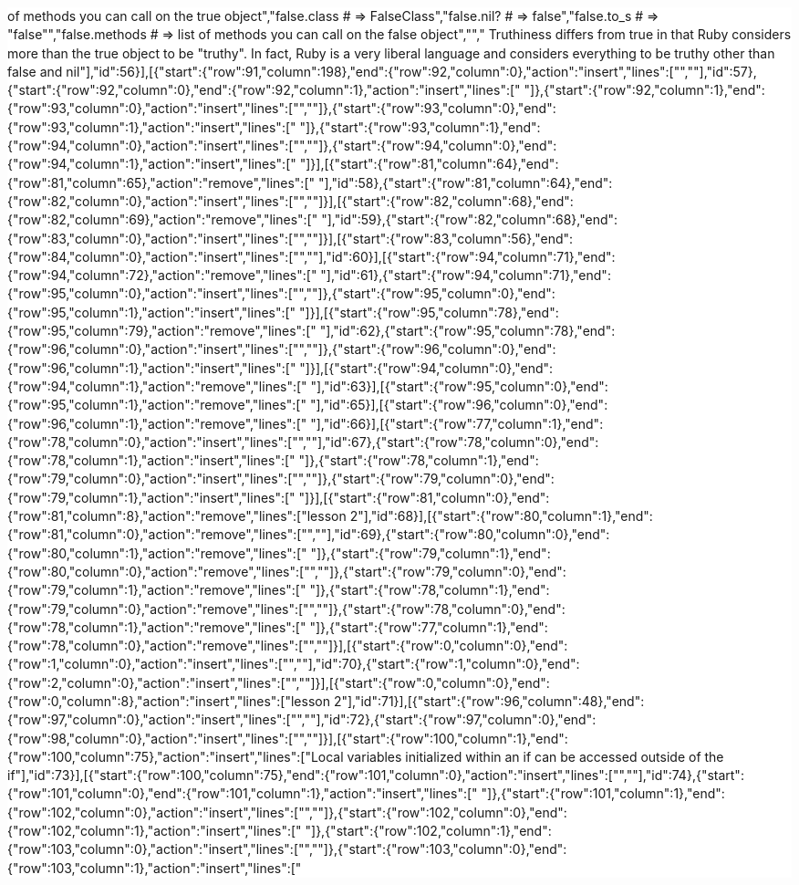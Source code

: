 of methods you can call on the true object","false.class         # => FalseClass","false.nil?          # => false","false.to_s          # => \"false\"","false.methods       # => list of methods you can call on the false object",""," Truthiness differs from true in that Ruby considers more than the true object to be \"truthy\". In fact, Ruby is a very liberal language and considers everything to be truthy other than false and
nil"],"id":56}],[{"start":{"row":91,"column":198},"end":{"row":92,"column":0},"action":"insert","lines":["",""],"id":57},{"start":{"row":92,"column":0},"end":{"row":92,"column":1},"action":"insert","lines":[" "]},{"start":{"row":92,"column":1},"end":{"row":93,"column":0},"action":"insert","lines":["",""]},{"start":{"row":93,"column":0},"end":{"row":93,"column":1},"action":"insert","lines":[" "]},{"start":{"row":93,"column":1},"end":{"row":94,"column":0},"action":"insert","lines":["",""]},{"start":{"row":94,"column":0},"end":{"row":94,"column":1},"action":"insert","lines":[" "]}],[{"start":{"row":81,"column":64},"end":{"row":81,"column":65},"action":"remove","lines":[" "],"id":58},{"start":{"row":81,"column":64},"end":{"row":82,"column":0},"action":"insert","lines":["",""]}],[{"start":{"row":82,"column":68},"end":{"row":82,"column":69},"action":"remove","lines":[" "],"id":59},{"start":{"row":82,"column":68},"end":{"row":83,"column":0},"action":"insert","lines":["",""]}],[{"start":{"row":83,"column":56},"end":{"row":84,"column":0},"action":"insert","lines":["",""],"id":60}],[{"start":{"row":94,"column":71},"end":{"row":94,"column":72},"action":"remove","lines":[" "],"id":61},{"start":{"row":94,"column":71},"end":{"row":95,"column":0},"action":"insert","lines":["",""]},{"start":{"row":95,"column":0},"end":{"row":95,"column":1},"action":"insert","lines":[" "]}],[{"start":{"row":95,"column":78},"end":{"row":95,"column":79},"action":"remove","lines":[" "],"id":62},{"start":{"row":95,"column":78},"end":{"row":96,"column":0},"action":"insert","lines":["",""]},{"start":{"row":96,"column":0},"end":{"row":96,"column":1},"action":"insert","lines":[" "]}],[{"start":{"row":94,"column":0},"end":{"row":94,"column":1},"action":"remove","lines":[" "],"id":63}],[{"start":{"row":95,"column":0},"end":{"row":95,"column":1},"action":"remove","lines":[" "],"id":65}],[{"start":{"row":96,"column":0},"end":{"row":96,"column":1},"action":"remove","lines":[" "],"id":66}],[{"start":{"row":77,"column":1},"end":{"row":78,"column":0},"action":"insert","lines":["",""],"id":67},{"start":{"row":78,"column":0},"end":{"row":78,"column":1},"action":"insert","lines":[" "]},{"start":{"row":78,"column":1},"end":{"row":79,"column":0},"action":"insert","lines":["",""]},{"start":{"row":79,"column":0},"end":{"row":79,"column":1},"action":"insert","lines":[" "]}],[{"start":{"row":81,"column":0},"end":{"row":81,"column":8},"action":"remove","lines":["lesson 2"],"id":68}],[{"start":{"row":80,"column":1},"end":{"row":81,"column":0},"action":"remove","lines":["",""],"id":69},{"start":{"row":80,"column":0},"end":{"row":80,"column":1},"action":"remove","lines":[" "]},{"start":{"row":79,"column":1},"end":{"row":80,"column":0},"action":"remove","lines":["",""]},{"start":{"row":79,"column":0},"end":{"row":79,"column":1},"action":"remove","lines":[" "]},{"start":{"row":78,"column":1},"end":{"row":79,"column":0},"action":"remove","lines":["",""]},{"start":{"row":78,"column":0},"end":{"row":78,"column":1},"action":"remove","lines":[" "]},{"start":{"row":77,"column":1},"end":{"row":78,"column":0},"action":"remove","lines":["",""]}],[{"start":{"row":0,"column":0},"end":{"row":1,"column":0},"action":"insert","lines":["",""],"id":70},{"start":{"row":1,"column":0},"end":{"row":2,"column":0},"action":"insert","lines":["",""]}],[{"start":{"row":0,"column":0},"end":{"row":0,"column":8},"action":"insert","lines":["lesson 2"],"id":71}],[{"start":{"row":96,"column":48},"end":{"row":97,"column":0},"action":"insert","lines":["",""],"id":72},{"start":{"row":97,"column":0},"end":{"row":98,"column":0},"action":"insert","lines":["",""]}],[{"start":{"row":100,"column":1},"end":{"row":100,"column":75},"action":"insert","lines":["Local variables initialized within an if can be accessed outside of the if"],"id":73}],[{"start":{"row":100,"column":75},"end":{"row":101,"column":0},"action":"insert","lines":["",""],"id":74},{"start":{"row":101,"column":0},"end":{"row":101,"column":1},"action":"insert","lines":[" "]},{"start":{"row":101,"column":1},"end":{"row":102,"column":0},"action":"insert","lines":["",""]},{"start":{"row":102,"column":0},"end":{"row":102,"column":1},"action":"insert","lines":[" "]},{"start":{"row":102,"column":1},"end":{"row":103,"column":0},"action":"insert","lines":["",""]},{"start":{"row":103,"column":0},"end":{"row":103,"column":1},"action":"insert","lines":["